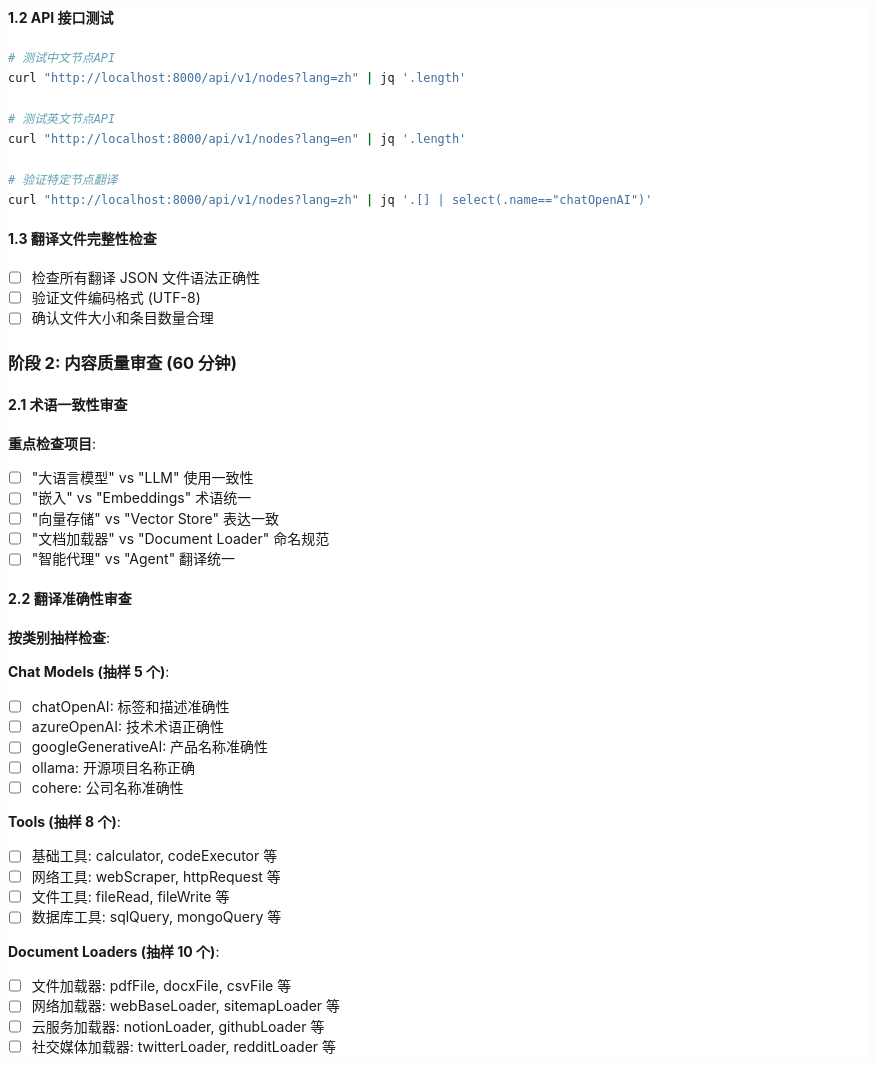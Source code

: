 #### 1.2 API 接口测试

```bash
# 测试中文节点API
curl "http://localhost:8000/api/v1/nodes?lang=zh" | jq '.length'

# 测试英文节点API
curl "http://localhost:8000/api/v1/nodes?lang=en" | jq '.length'

# 验证特定节点翻译
curl "http://localhost:8000/api/v1/nodes?lang=zh" | jq '.[] | select(.name=="chatOpenAI")'
```

#### 1.3 翻译文件完整性检查

-   [ ] 检查所有翻译 JSON 文件语法正确性
-   [ ] 验证文件编码格式 (UTF-8)
-   [ ] 确认文件大小和条目数量合理

### 阶段 2: 内容质量审查 (60 分钟)

#### 2.1 术语一致性审查

**重点检查项目**:

-   [ ] "大语言模型" vs "LLM" 使用一致性
-   [ ] "嵌入" vs "Embeddings" 术语统一
-   [ ] "向量存储" vs "Vector Store" 表达一致
-   [ ] "文档加载器" vs "Document Loader" 命名规范
-   [ ] "智能代理" vs "Agent" 翻译统一

#### 2.2 翻译准确性审查

**按类别抽样检查**:

**Chat Models (抽样 5 个)**:

-   [ ] chatOpenAI: 标签和描述准确性
-   [ ] azureOpenAI: 技术术语正确性
-   [ ] googleGenerativeAI: 产品名称准确性
-   [ ] ollama: 开源项目名称正确
-   [ ] cohere: 公司名称准确性

**Tools (抽样 8 个)**:

-   [ ] 基础工具: calculator, codeExecutor 等
-   [ ] 网络工具: webScraper, httpRequest 等
-   [ ] 文件工具: fileRead, fileWrite 等
-   [ ] 数据库工具: sqlQuery, mongoQuery 等

**Document Loaders (抽样 10 个)**:

-   [ ] 文件加载器: pdfFile, docxFile, csvFile 等
-   [ ] 网络加载器: webBaseLoader, sitemapLoader 等
-   [ ] 云服务加载器: notionLoader, githubLoader 等
-   [ ] 社交媒体加载器: twitterLoader, redditLoader 等
